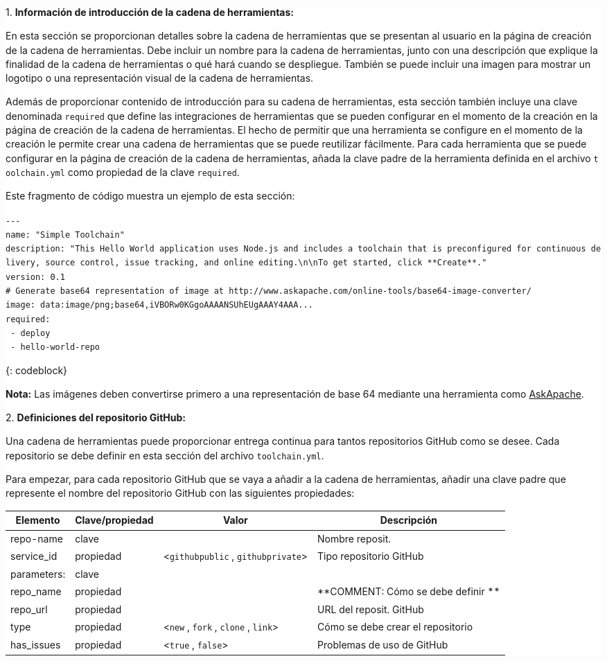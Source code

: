 1\. **Información de introducción de la cadena de herramientas:**

 En esta sección se proporcionan detalles sobre la cadena de herramientas que se presentan al usuario en la página de creación de la cadena de herramientas. Debe incluir un nombre para la cadena de herramientas, junto con una descripción que explique la finalidad de la cadena de herramientas o qué hará cuando se despliegue. También se puede incluir una imagen para mostrar un logotipo o una representación visual de la cadena de herramientas.

 Además de proporcionar contenido de introducción para su cadena de herramientas, esta sección también incluye una clave denominada `required` que define las integraciones de herramientas que se pueden configurar en el momento de la creación en la página de creación de la cadena de herramientas. El hecho de permitir que una herramienta se configure en el momento de la creación le permite crear una cadena de herramientas que se puede reutilizar fácilmente. Para cada herramienta que se puede configurar en la página de creación de la cadena de herramientas, añada la clave padre de la herramienta definida en el archivo `toolchain.yml` como propiedad de la clave `required`. 

 Este fragmento de código muestra un ejemplo de esta sección:

 ```
 ---
 name: "Simple Toolchain"
 description: "This Hello World application uses Node.js and includes a toolchain that is preconfigured for continuous delivery, source control, issue tracking, and online editing.\n\nTo get started, click **Create**."
 version: 0.1
 # Generate base64 representation of image at http://www.askapache.com/online-tools/base64-image-converter/
 image: data:image/png;base64,iVBORw0KGgoAAAANSUhEUgAAAY4AAA...
 required:
  - deploy
  - hello-world-repo
  ```
 {: codeblock}

 **Nota:** Las imágenes deben convertirse primero a una representación de base 64 mediante una herramienta como [AskApache](http://www.askapache.com/online-tools/base64-image-converter/).

2\. **Definiciones del repositorio GitHub:**

 Una cadena de herramientas puede proporcionar entrega continua para tantos repositorios GitHub como se desee. Cada repositorio se debe definir en esta sección del archivo `toolchain.yml`. 

 Para empezar, para cada repositorio GitHub que se vaya a añadir a la cadena de herramientas, añadir una clave padre que represente el nombre del repositorio GitHub con las siguientes propiedades:

| Elemento | Clave/propiedad | Valor | Descripción |
|------|--------------|-------|-------------|
| repo-name | clave |  | Nombre reposit. |
| service_id | propiedad | <`githubpublic` , `githubprivate`> | Tipo repositorio GitHub   |
| parameters: | clave |  |  |
| repo_name | propiedad |  | **COMMENT:  Cómo se debe definir     ** |
| repo_url | propiedad |  | URL del reposit. GitHub      |
| type | propiedad | <`new` , `fork` , `clone` , `link`> | Cómo se debe crear el repositorio |
| has_issues | propiedad | <`true` , `false`> | Problemas de uso de GitHub |

